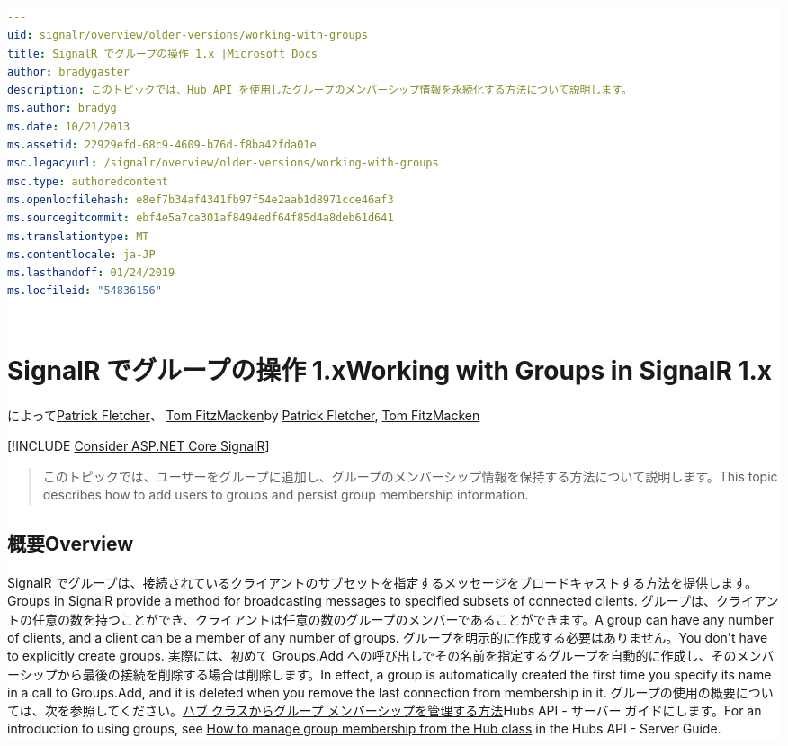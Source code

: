 ```yaml
---
uid: signalr/overview/older-versions/working-with-groups
title: SignalR でグループの操作 1.x |Microsoft Docs
author: bradygaster
description: このトピックでは、Hub API を使用したグループのメンバーシップ情報を永続化する方法について説明します。
ms.author: bradyg
ms.date: 10/21/2013
ms.assetid: 22929efd-68c9-4609-b76d-f8ba42fda01e
msc.legacyurl: /signalr/overview/older-versions/working-with-groups
msc.type: authoredcontent
ms.openlocfilehash: e8ef7b34af4341fb97f54e2aab1d8971cce46af3
ms.sourcegitcommit: ebf4e5a7ca301af8494edf64f85d4a8deb61d641
ms.translationtype: MT
ms.contentlocale: ja-JP
ms.lasthandoff: 01/24/2019
ms.locfileid: "54836156"
---
```

<a name="working-with-groups-in-signalr-1x"></a><span data-ttu-id="65c7b-103">SignalR でグループの操作 1.x</span><span class="sxs-lookup"><span data-stu-id="65c7b-103">Working with Groups in SignalR 1.x</span></span>
====================
<span data-ttu-id="65c7b-104">によって[Patrick Fletcher](https://github.com/pfletcher)、 [Tom FitzMacken](https://github.com/tfitzmac)</span><span class="sxs-lookup"><span data-stu-id="65c7b-104">by [Patrick Fletcher](https://github.com/pfletcher), [Tom FitzMacken](https://github.com/tfitzmac)</span></span>

[!INCLUDE [Consider ASP.NET Core SignalR](~/includes/signalr/signalr-version-disambiguation.md)]

> <span data-ttu-id="65c7b-105">このトピックでは、ユーザーをグループに追加し、グループのメンバーシップ情報を保持する方法について説明します。</span><span class="sxs-lookup"><span data-stu-id="65c7b-105">This topic describes how to add users to groups and persist group membership information.</span></span>


## <a name="overview"></a><span data-ttu-id="65c7b-106">概要</span><span class="sxs-lookup"><span data-stu-id="65c7b-106">Overview</span></span>

<span data-ttu-id="65c7b-107">SignalR でグループは、接続されているクライアントのサブセットを指定するメッセージをブロードキャストする方法を提供します。</span><span class="sxs-lookup"><span data-stu-id="65c7b-107">Groups in SignalR provide a method for broadcasting messages to specified subsets of connected clients.</span></span> <span data-ttu-id="65c7b-108">グループは、クライアントの任意の数を持つことができ、クライアントは任意の数のグループのメンバーであることができます。</span><span class="sxs-lookup"><span data-stu-id="65c7b-108">A group can have any number of clients, and a client can be a member of any number of groups.</span></span> <span data-ttu-id="65c7b-109">グループを明示的に作成する必要はありません。</span><span class="sxs-lookup"><span data-stu-id="65c7b-109">You don't have to explicitly create groups.</span></span> <span data-ttu-id="65c7b-110">実際には、初めて Groups.Add への呼び出しでその名前を指定するグループを自動的に作成し、そのメンバーシップから最後の接続を削除する場合は削除します。</span><span class="sxs-lookup"><span data-stu-id="65c7b-110">In effect, a group is automatically created the first time you specify its name in a call to Groups.Add, and it is deleted when you remove the last connection from membership in it.</span></span> <span data-ttu-id="65c7b-111">グループの使用の概要については、次を参照してください。[ハブ クラスからグループ メンバーシップを管理する方法](index.md)Hubs API - サーバー ガイドにします。</span><span class="sxs-lookup"><span data-stu-id="65c7b-111">For an introduction to using groups, see [How to manage group membership from the Hub class](index.md) in the Hubs API - Server Guide.</span></span>
